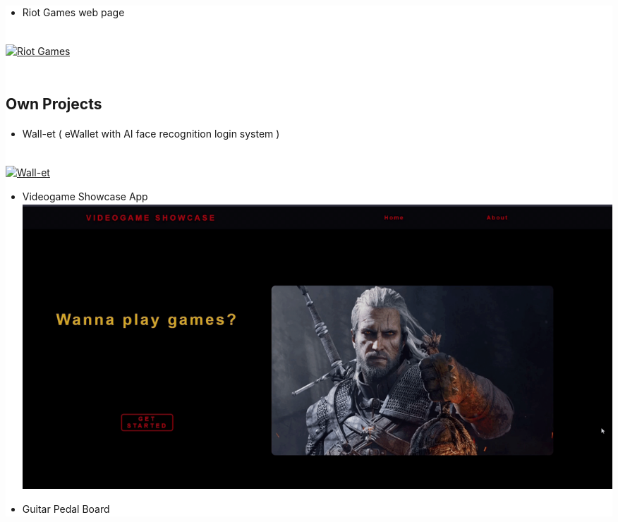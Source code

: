 - Riot Games web page
<br/>
<a href="https://www.riotgames.com" target="_blank" rel="noreferrer">
<img src="https://preview.redd.it/5qi0lvuhtcc41.png?width=1920&format=png&auto=webp&s=a180030fc14f1e471522667ecb91e8147a90e423" alt="Riot Games">
</a>
</br>
</br>

## Own Projects
- Wall-et ( eWallet with AI face recognition login system ) 
<br/>
<a href="https://github.com/julianpiniel/Wall-et">
<img src="https://user-images.githubusercontent.com/80794759/131602736-7e0f196c-59b2-4e73-b886-f38e45e971e1.png" alt="Wall-et">
</a>


- Videogame Showcase App
  <br/>
  <a href="https://github.com/julianpiniel/Videogame-Showcase"> <img src="./showcase-gif.gif" alt="here goes landing" > </a>

- Guitar Pedal Board
  <br/>